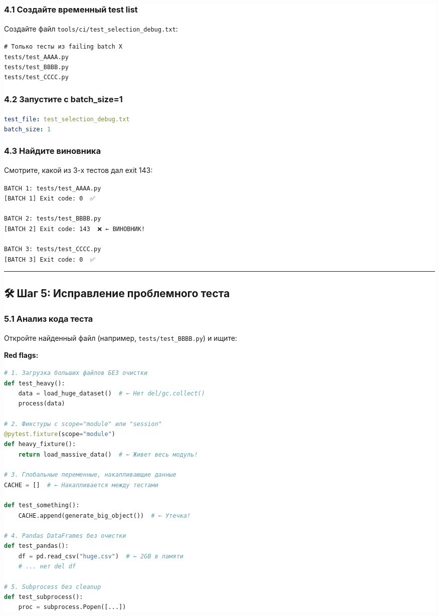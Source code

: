 ### 4.1 Создайте временный test list

Создайте файл `tools/ci/test_selection_debug.txt`:
```
# Только тесты из failing batch X
tests/test_AAAA.py
tests/test_BBBB.py
tests/test_CCCC.py
```

### 4.2 Запустите с batch_size=1

```yaml
test_file: test_selection_debug.txt
batch_size: 1
```

### 4.3 Найдите виновника

Смотрите, какой из 3-х тестов дал exit 143:
```
BATCH 1: tests/test_AAAA.py
[BATCH 1] Exit code: 0  ✅

BATCH 2: tests/test_BBBB.py
[BATCH 2] Exit code: 143  ❌ ← ВИНОВНИК!

BATCH 3: tests/test_CCCC.py
[BATCH 3] Exit code: 0  ✅
```

---

## 🛠️ Шаг 5: Исправление проблемного теста

### 5.1 Анализ кода теста

Откройте найденный файл (например, `tests/test_BBBB.py`) и ищите:

**Red flags:**
```python
# 1. Загрузка больших файлов БЕЗ очистки
def test_heavy():
    data = load_huge_dataset()  # ← Нет del/gc.collect()
    process(data)

# 2. Фикстуры с scope="module" или "session"
@pytest.fixture(scope="module")
def heavy_fixture():
    return load_massive_data()  # ← Живет весь модуль!

# 3. Глобальные переменные, накапливающие данные
CACHE = []  # ← Накапливается между тестами

def test_something():
    CACHE.append(generate_big_object())  # ← Утечка!

# 4. Pandas DataFrames без очистки
def test_pandas():
    df = pd.read_csv("huge.csv")  # ← 2GB в памяти
    # ... нет del df

# 5. Subprocess без cleanup
def test_subprocess():
    proc = subprocess.Popen([...])
```